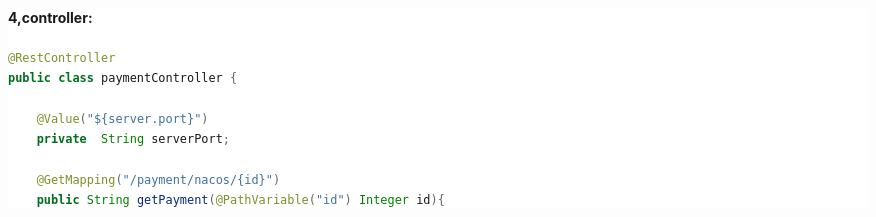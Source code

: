

#### 4,controller:

```java
@RestController
public class paymentController {

    @Value("${server.port}")
    private  String serverPort;

    @GetMapping("/payment/nacos/{id}")
    public String getPayment(@PathVariable("id") Integer id){
